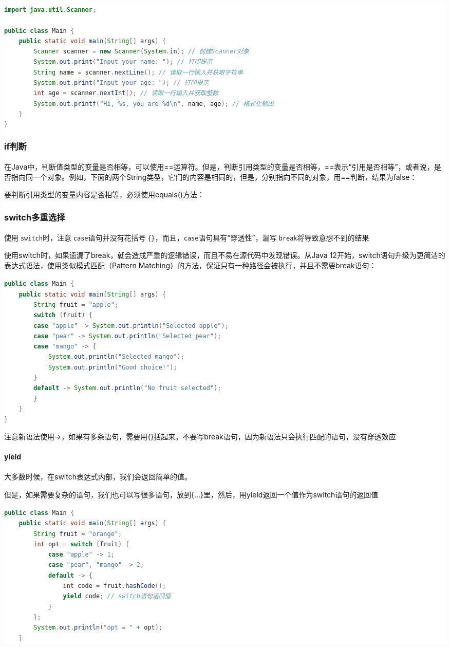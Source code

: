 ```java
import java.util.Scanner;

public class Main {
    public static void main(String[] args) {
        Scanner scanner = new Scanner(System.in); // 创建Scanner对象
        System.out.print("Input your name: "); // 打印提示
        String name = scanner.nextLine(); // 读取一行输入并获取字符串
        System.out.print("Input your age: "); // 打印提示
        int age = scanner.nextInt(); // 读取一行输入并获取整数
        System.out.printf("Hi, %s, you are %d\n", name, age); // 格式化输出
    }
}
```

### if判断

在Java中，判断值类型的变量是否相等，可以使用==运算符。但是，判断引用类型的变量是否相等，==表示“引用是否相等”，或者说，是否指向同一个对象。例如，下面的两个String类型，它们的内容是相同的，但是，分别指向不同的对象，用==判断，结果为false：

要判断引用类型的变量内容是否相等，必须使用equals()方法：

### switch多重选择

使用 `switch`时，注意 `case`语句并没有花括号 `{}`，而且，`case`语句具有“穿透性”，漏写 `break`将导致意想不到的结果

使用switch时，如果遗漏了break，就会造成严重的逻辑错误，而且不易在源代码中发现错误。从Java 12开始，switch语句升级为更简洁的表达式语法，使用类似模式匹配（Pattern Matching）的方法，保证只有一种路径会被执行，并且不需要break语句：

```java
public class Main {
    public static void main(String[] args) {
        String fruit = "apple";
        switch (fruit) {
        case "apple" -> System.out.println("Selected apple");
        case "pear" -> System.out.println("Selected pear");
        case "mango" -> {
            System.out.println("Selected mango");
            System.out.println("Good choice!");
        }
        default -> System.out.println("No fruit selected");
        }
    }
}
```

注意新语法使用->，如果有多条语句，需要用{}括起来。不要写break语句，因为新语法只会执行匹配的语句，没有穿透效应

#### yield

大多数时候，在switch表达式内部，我们会返回简单的值。

但是，如果需要复杂的语句，我们也可以写很多语句，放到{...}里，然后，用yield返回一个值作为switch语句的返回值

```java
public class Main {
    public static void main(String[] args) {
        String fruit = "orange";
        int opt = switch (fruit) {
            case "apple" -> 1;
            case "pear", "mango" -> 2;
            default -> {
                int code = fruit.hashCode();
                yield code; // switch语句返回值
            }
        };
        System.out.println("opt = " + opt);
    }
```